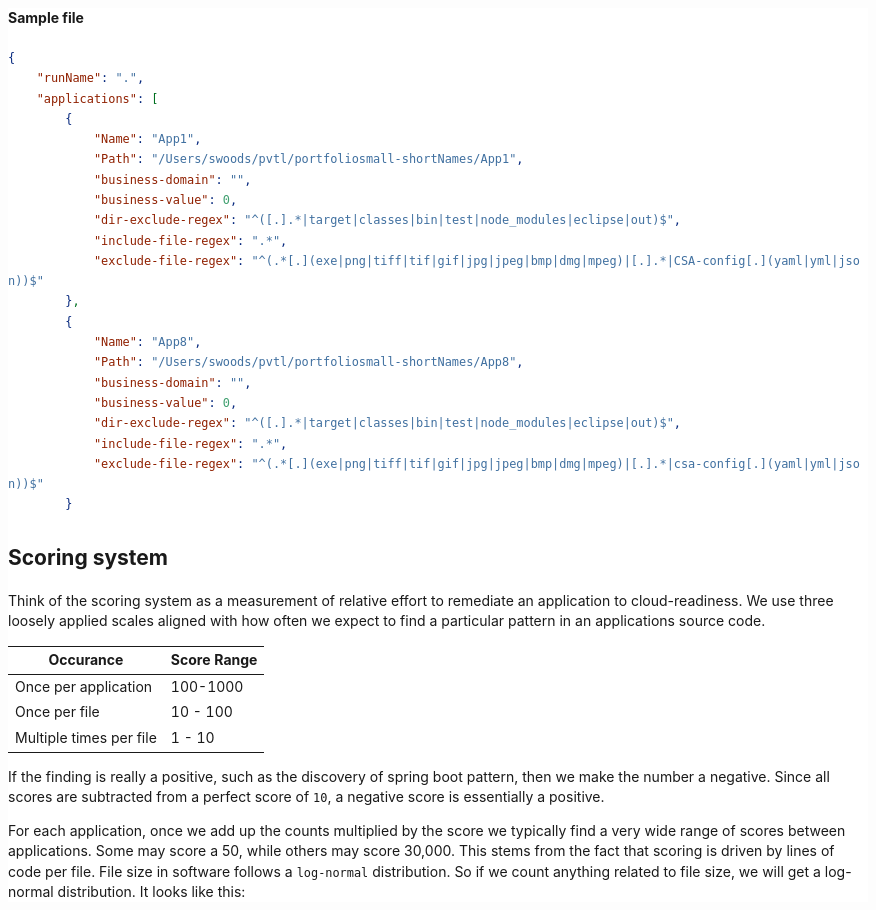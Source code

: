 #### Sample file

```json
{
    "runName": ".",
    "applications": [
        {
            "Name": "App1",
            "Path": "/Users/swoods/pvtl/portfoliosmall-shortNames/App1",
            "business-domain": "",
            "business-value": 0,
            "dir-exclude-regex": "^([.].*|target|classes|bin|test|node_modules|eclipse|out)$",
            "include-file-regex": ".*",
            "exclude-file-regex": "^(.*[.](exe|png|tiff|tif|gif|jpg|jpeg|bmp|dmg|mpeg)|[.].*|CSA-config[.](yaml|yml|json))$"
        },
        {
            "Name": "App8",
            "Path": "/Users/swoods/pvtl/portfoliosmall-shortNames/App8",
            "business-domain": "",
            "business-value": 0,
            "dir-exclude-regex": "^([.].*|target|classes|bin|test|node_modules|eclipse|out)$",
            "include-file-regex": ".*",
            "exclude-file-regex": "^(.*[.](exe|png|tiff|tif|gif|jpg|jpeg|bmp|dmg|mpeg)|[.].*|csa-config[.](yaml|yml|json))$"
        }


```

## Scoring system

Think of the scoring system as a measurement of relative effort to remediate an application to cloud-readiness. We use three loosely applied scales aligned with how often we expect to find a particular pattern in an applications source code.

| Occurance               | Score Range |
| ----------------------- | ----------- |
| Once per application    | 100-1000    |
| Once per file           | 10 - 100    |
| Multiple times per file | 1 - 10      |

If the finding is really a positive, such as the discovery of spring boot pattern, then we make the number a negative. Since all scores are subtracted from a perfect score of `10`, a negative score is essentially a positive.

For each application, once we add up the counts multiplied by the score we typically find a very wide range of scores between applications. Some may score a 50, while others may score 30,000. This stems from the fact that scoring is driven by lines of code per file. File size in software follows a `log-normal` distribution. So if we count anything related to file size, we will get a log-normal distribution. It looks like this:

